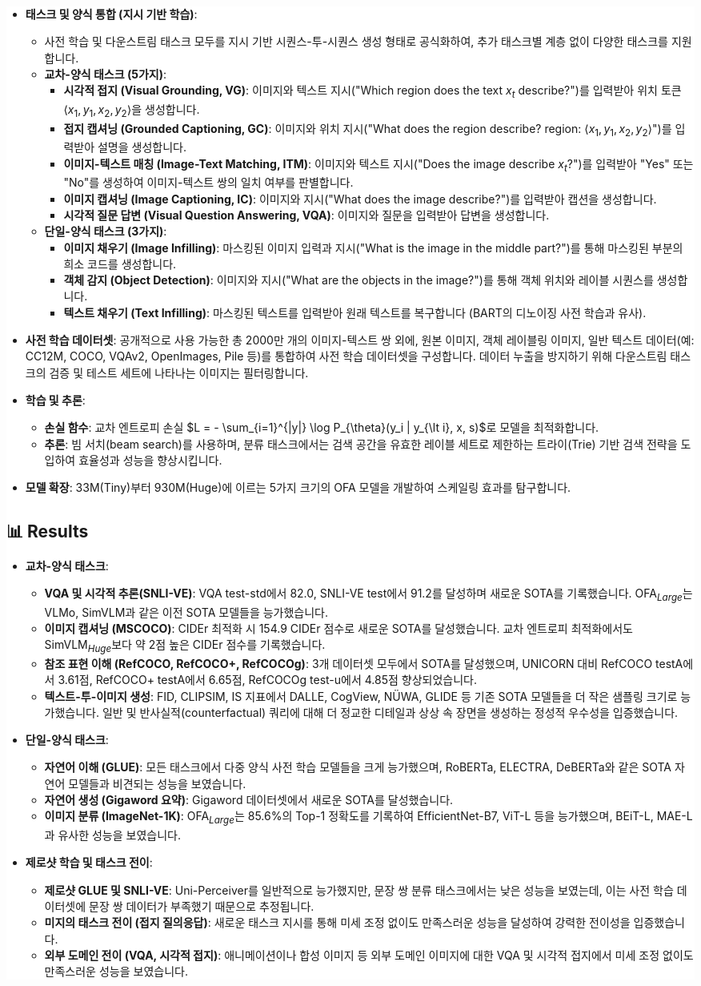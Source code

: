 - **태스크 및 양식 통합 (지시 기반 학습)**:
  - 사전 학습 및 다운스트림 태스크 모두를 지시 기반 시퀀스-투-시퀀스 생성 형태로 공식화하여, 추가 태스크별 계층 없이 다양한 태스크를 지원합니다.
  - **교차-양식 태스크 (5가지)**:
    - **시각적 접지 (Visual Grounding, VG)**: 이미지와 텍스트 지시("Which region does the text $x_t$ describe?")를 입력받아 위치 토큰 $\langle x_1, y_1, x_2, y_2 \rangle$을 생성합니다.
    - **접지 캡셔닝 (Grounded Captioning, GC)**: 이미지와 위치 지시("What does the region describe? region: $\langle x_1, y_1, x_2, y_2 \rangle$")를 입력받아 설명을 생성합니다.
    - **이미지-텍스트 매칭 (Image-Text Matching, ITM)**: 이미지와 텍스트 지시("Does the image describe $x_t$?")를 입력받아 "Yes" 또는 "No"를 생성하여 이미지-텍스트 쌍의 일치 여부를 판별합니다.
    - **이미지 캡셔닝 (Image Captioning, IC)**: 이미지와 지시("What does the image describe?")를 입력받아 캡션을 생성합니다.
    - **시각적 질문 답변 (Visual Question Answering, VQA)**: 이미지와 질문을 입력받아 답변을 생성합니다.
  - **단일-양식 태스크 (3가지)**:
    - **이미지 채우기 (Image Infilling)**: 마스킹된 이미지 입력과 지시("What is the image in the middle part?")를 통해 마스킹된 부분의 희소 코드를 생성합니다.
    - **객체 감지 (Object Detection)**: 이미지와 지시("What are the objects in the image?")를 통해 객체 위치와 레이블 시퀀스를 생성합니다.
    - **텍스트 채우기 (Text Infilling)**: 마스킹된 텍스트를 입력받아 원래 텍스트를 복구합니다 (BART의 디노이징 사전 학습과 유사).

- **사전 학습 데이터셋**: 공개적으로 사용 가능한 총 2000만 개의 이미지-텍스트 쌍 외에, 원본 이미지, 객체 레이블링 이미지, 일반 텍스트 데이터(예: CC12M, COCO, VQAv2, OpenImages, Pile 등)를 통합하여 사전 학습 데이터셋을 구성합니다. 데이터 누출을 방지하기 위해 다운스트림 태스크의 검증 및 테스트 세트에 나타나는 이미지는 필터링합니다.

- **학습 및 추론**:
  - **손실 함수**: 교차 엔트로피 손실 $L = - \sum_{i=1}^{|y|} \log P_{\theta}(y_i | y_{\lt i}, x, s)$로 모델을 최적화합니다.
  - **추론**: 빔 서치(beam search)를 사용하며, 분류 태스크에서는 검색 공간을 유효한 레이블 세트로 제한하는 트라이(Trie) 기반 검색 전략을 도입하여 효율성과 성능을 향상시킵니다.

- **모델 확장**: 33M(Tiny)부터 930M(Huge)에 이르는 5가지 크기의 OFA 모델을 개발하여 스케일링 효과를 탐구합니다.

## 📊 Results

- **교차-양식 태스크**:
  - **VQA 및 시각적 추론(SNLI-VE)**: VQA test-std에서 82.0, SNLI-VE test에서 91.2를 달성하며 새로운 SOTA를 기록했습니다. OFA$_{Large}$는 VLMo, SimVLM과 같은 이전 SOTA 모델들을 능가했습니다.
  - **이미지 캡셔닝 (MSCOCO)**: CIDEr 최적화 시 154.9 CIDEr 점수로 새로운 SOTA를 달성했습니다. 교차 엔트로피 최적화에서도 SimVLM$_{Huge}$보다 약 2점 높은 CIDEr 점수를 기록했습니다.
  - **참조 표현 이해 (RefCOCO, RefCOCO+, RefCOCOg)**: 3개 데이터셋 모두에서 SOTA를 달성했으며, UNICORN 대비 RefCOCO testA에서 3.61점, RefCOCO+ testA에서 6.65점, RefCOCOg test-u에서 4.85점 향상되었습니다.
  - **텍스트-투-이미지 생성**: FID, CLIPSIM, IS 지표에서 DALLE, CogView, NÜWA, GLIDE 등 기존 SOTA 모델들을 더 작은 샘플링 크기로 능가했습니다. 일반 및 반사실적(counterfactual) 쿼리에 대해 더 정교한 디테일과 상상 속 장면을 생성하는 정성적 우수성을 입증했습니다.

- **단일-양식 태스크**:
  - **자연어 이해 (GLUE)**: 모든 태스크에서 다중 양식 사전 학습 모델들을 크게 능가했으며, RoBERTa, ELECTRA, DeBERTa와 같은 SOTA 자연어 모델들과 비견되는 성능을 보였습니다.
  - **자연어 생성 (Gigaword 요약)**: Gigaword 데이터셋에서 새로운 SOTA를 달성했습니다.
  - **이미지 분류 (ImageNet-1K)**: OFA$_{Large}$는 85.6%의 Top-1 정확도를 기록하여 EfficientNet-B7, ViT-L 등을 능가했으며, BEiT-L, MAE-L과 유사한 성능을 보였습니다.

- **제로샷 학습 및 태스크 전이**:
  - **제로샷 GLUE 및 SNLI-VE**: Uni-Perceiver를 일반적으로 능가했지만, 문장 쌍 분류 태스크에서는 낮은 성능을 보였는데, 이는 사전 학습 데이터셋에 문장 쌍 데이터가 부족했기 때문으로 추정됩니다.
  - **미지의 태스크 전이 (접지 질의응답)**: 새로운 태스크 지시를 통해 미세 조정 없이도 만족스러운 성능을 달성하여 강력한 전이성을 입증했습니다.
  - **외부 도메인 전이 (VQA, 시각적 접지)**: 애니메이션이나 합성 이미지 등 외부 도메인 이미지에 대한 VQA 및 시각적 접지에서 미세 조정 없이도 만족스러운 성능을 보였습니다.
